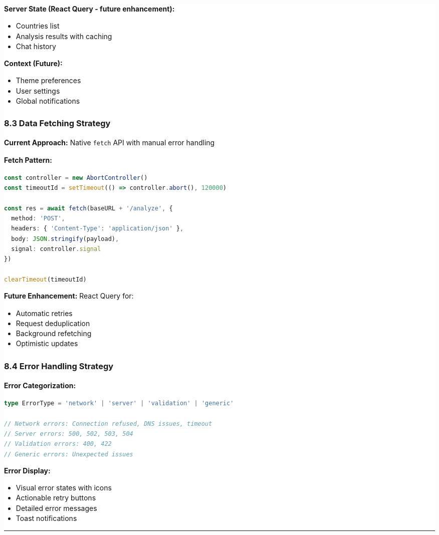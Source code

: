 **Server State (React Query - future enhancement):**
- Countries list
- Analysis results with caching
- Chat history

**Context (Future):**
- Theme preferences
- User settings
- Global notifications

### 8.3 Data Fetching Strategy

**Current Approach:** Native `fetch` API with manual error handling

**Fetch Pattern:**
```typescript
const controller = new AbortController()
const timeoutId = setTimeout(() => controller.abort(), 120000)

const res = await fetch(baseURL + '/analyze', {
  method: 'POST',
  headers: { 'Content-Type': 'application/json' },
  body: JSON.stringify(payload),
  signal: controller.signal
})

clearTimeout(timeoutId)
```

**Future Enhancement:** React Query for:
- Automatic retries
- Request deduplication
- Background refetching
- Optimistic updates

### 8.4 Error Handling Strategy

**Error Categorization:**
```typescript
type ErrorType = 'network' | 'server' | 'validation' | 'generic'

// Network errors: Connection refused, DNS issues, timeout
// Server errors: 500, 502, 503, 504
// Validation errors: 400, 422
// Generic errors: Unexpected issues
```

**Error Display:**
- Visual error states with icons
- Actionable retry buttons
- Detailed error messages
- Toast notifications

---
